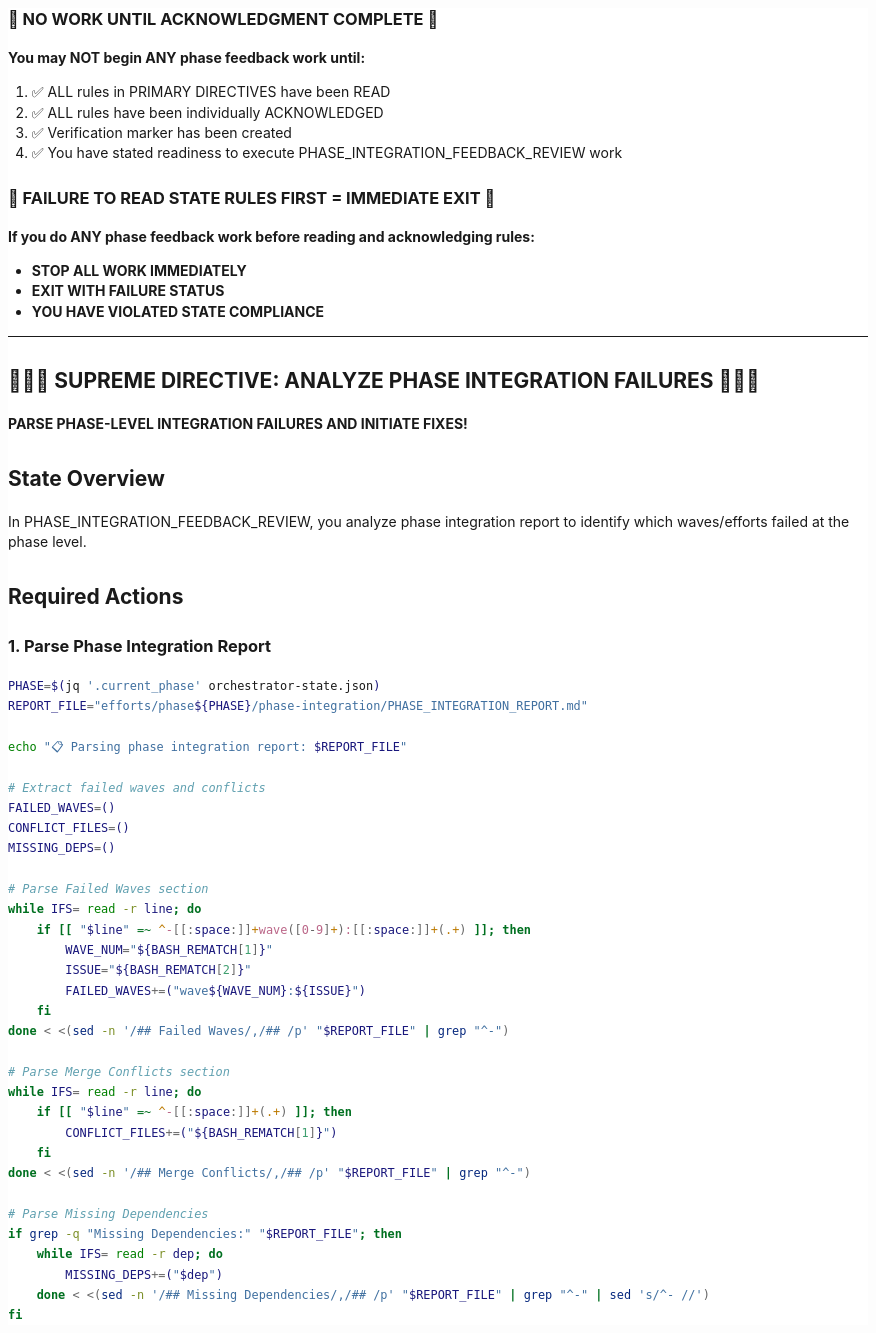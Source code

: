 ### 🚨 NO WORK UNTIL ACKNOWLEDGMENT COMPLETE 🚨
**You may NOT begin ANY phase feedback work until:**
1. ✅ ALL rules in PRIMARY DIRECTIVES have been READ
2. ✅ ALL rules have been individually ACKNOWLEDGED
3. ✅ Verification marker has been created
4. ✅ You have stated readiness to execute PHASE_INTEGRATION_FEEDBACK_REVIEW work

### 🚨 FAILURE TO READ STATE RULES FIRST = IMMEDIATE EXIT 🚨
**If you do ANY phase feedback work before reading and acknowledging rules:**
- **STOP ALL WORK IMMEDIATELY**
- **EXIT WITH FAILURE STATUS**
- **YOU HAVE VIOLATED STATE COMPLIANCE**

---

## 🔴🔴🔴 SUPREME DIRECTIVE: ANALYZE PHASE INTEGRATION FAILURES 🔴🔴🔴

**PARSE PHASE-LEVEL INTEGRATION FAILURES AND INITIATE FIXES!**

## State Overview

In PHASE_INTEGRATION_FEEDBACK_REVIEW, you analyze phase integration report to identify which waves/efforts failed at the phase level.

## Required Actions

### 1. Parse Phase Integration Report
```bash
PHASE=$(jq '.current_phase' orchestrator-state.json)
REPORT_FILE="efforts/phase${PHASE}/phase-integration/PHASE_INTEGRATION_REPORT.md"

echo "📋 Parsing phase integration report: $REPORT_FILE"

# Extract failed waves and conflicts
FAILED_WAVES=()
CONFLICT_FILES=()
MISSING_DEPS=()

# Parse Failed Waves section
while IFS= read -r line; do
    if [[ "$line" =~ ^-[[:space:]]+wave([0-9]+):[[:space:]]+(.+) ]]; then
        WAVE_NUM="${BASH_REMATCH[1]}"
        ISSUE="${BASH_REMATCH[2]}"
        FAILED_WAVES+=("wave${WAVE_NUM}:${ISSUE}")
    fi
done < <(sed -n '/## Failed Waves/,/## /p' "$REPORT_FILE" | grep "^-")

# Parse Merge Conflicts section
while IFS= read -r line; do
    if [[ "$line" =~ ^-[[:space:]]+(.+) ]]; then
        CONFLICT_FILES+=("${BASH_REMATCH[1]}")
    fi
done < <(sed -n '/## Merge Conflicts/,/## /p' "$REPORT_FILE" | grep "^-")

# Parse Missing Dependencies
if grep -q "Missing Dependencies:" "$REPORT_FILE"; then
    while IFS= read -r dep; do
        MISSING_DEPS+=("$dep")
    done < <(sed -n '/## Missing Dependencies/,/## /p' "$REPORT_FILE" | grep "^-" | sed 's/^- //')
fi

```